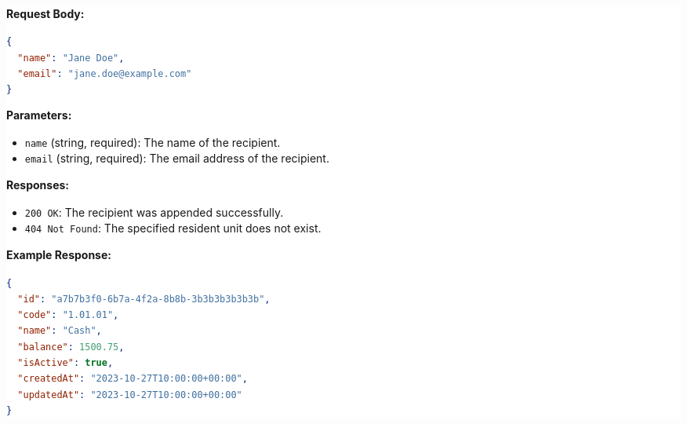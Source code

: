 **Request Body:**

```json
{
  "name": "Jane Doe",
  "email": "jane.doe@example.com"
}
```

**Parameters:**

-   `name` (string, required): The name of the recipient.
-   `email` (string, required): The email address of the recipient.

**Responses:**

-   `200 OK`: The recipient was appended successfully.
-   `404 Not Found`: The specified resident unit does not exist.


**Example Response:**

```json
{
  "id": "a7b7b3f0-6b7a-4f2a-8b8b-3b3b3b3b3b3b",
  "code": "1.01.01",
  "name": "Cash",
  "balance": 1500.75,
  "isActive": true,
  "createdAt": "2023-10-27T10:00:00+00:00",
  "updatedAt": "2023-10-27T10:00:00+00:00"
}
```